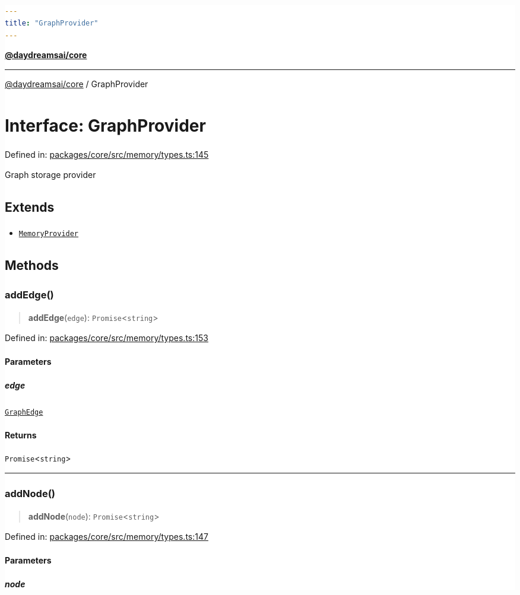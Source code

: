 ```yaml
---
title: "GraphProvider"
---
```


[**@daydreamsai/core**](./api-reference.md)

***

[@daydreamsai/core](./api-reference.md) / GraphProvider

# Interface: GraphProvider

Defined in: [packages/core/src/memory/types.ts:145](https://github.com/dojoengine/daydreams/blob/95678f46ea3908883ec80d853a28c9f23ca4f5c2/packages/core/src/memory/types.ts#L145)

Graph storage provider

## Extends

- [`MemoryProvider`](./MemoryProvider.md)

## Methods

### addEdge()

> **addEdge**(`edge`): `Promise`\<`string`\>

Defined in: [packages/core/src/memory/types.ts:153](https://github.com/dojoengine/daydreams/blob/95678f46ea3908883ec80d853a28c9f23ca4f5c2/packages/core/src/memory/types.ts#L153)

#### Parameters

##### edge

[`GraphEdge`](./GraphEdge.md)

#### Returns

`Promise`\<`string`\>

***

### addNode()

> **addNode**(`node`): `Promise`\<`string`\>

Defined in: [packages/core/src/memory/types.ts:147](https://github.com/dojoengine/daydreams/blob/95678f46ea3908883ec80d853a28c9f23ca4f5c2/packages/core/src/memory/types.ts#L147)

#### Parameters

##### node
